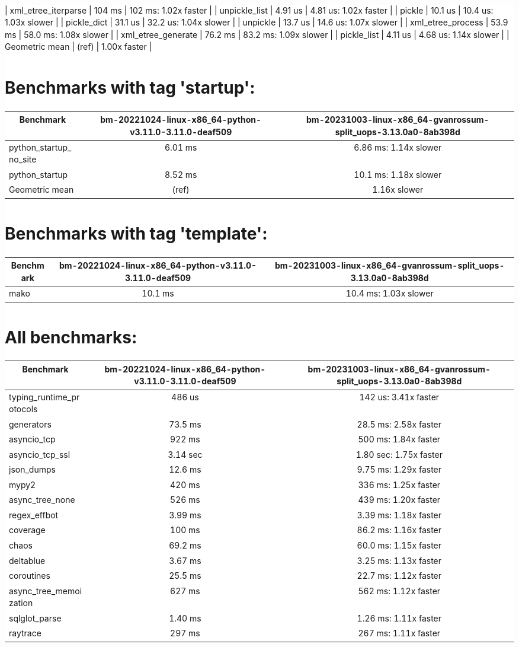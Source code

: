 | xml_etree_iterparse  | 104 ms                                                 | 102 ms: 1.02x faster                                            |
| unpickle_list        | 4.91 us                                                | 4.81 us: 1.02x faster                                           |
| pickle               | 10.1 us                                                | 10.4 us: 1.03x slower                                           |
| pickle_dict          | 31.1 us                                                | 32.2 us: 1.04x slower                                           |
| unpickle             | 13.7 us                                                | 14.6 us: 1.07x slower                                           |
| xml_etree_process    | 53.9 ms                                                | 58.0 ms: 1.08x slower                                           |
| xml_etree_generate   | 76.2 ms                                                | 83.2 ms: 1.09x slower                                           |
| pickle_list          | 4.11 us                                                | 4.68 us: 1.14x slower                                           |
| Geometric mean       | (ref)                                                  | 1.00x faster                                                    |

Benchmarks with tag 'startup':
==============================

| Benchmark              | bm-20221024-linux-x86_64-python-v3.11.0-3.11.0-deaf509 | bm-20231003-linux-x86_64-gvanrossum-split_uops-3.13.0a0-8ab398d |
|------------------------|:------------------------------------------------------:|:---------------------------------------------------------------:|
| python_startup_no_site | 6.01 ms                                                | 6.86 ms: 1.14x slower                                           |
| python_startup         | 8.52 ms                                                | 10.1 ms: 1.18x slower                                           |
| Geometric mean         | (ref)                                                  | 1.16x slower                                                    |

Benchmarks with tag 'template':
===============================

| Benchmark | bm-20221024-linux-x86_64-python-v3.11.0-3.11.0-deaf509 | bm-20231003-linux-x86_64-gvanrossum-split_uops-3.13.0a0-8ab398d |
|-----------|:------------------------------------------------------:|:---------------------------------------------------------------:|
| mako      | 10.1 ms                                                | 10.4 ms: 1.03x slower                                           |

All benchmarks:
===============

| Benchmark                | bm-20221024-linux-x86_64-python-v3.11.0-3.11.0-deaf509 | bm-20231003-linux-x86_64-gvanrossum-split_uops-3.13.0a0-8ab398d |
|--------------------------|:------------------------------------------------------:|:---------------------------------------------------------------:|
| typing_runtime_protocols | 486 us                                                 | 142 us: 3.41x faster                                            |
| generators               | 73.5 ms                                                | 28.5 ms: 2.58x faster                                           |
| asyncio_tcp              | 922 ms                                                 | 500 ms: 1.84x faster                                            |
| asyncio_tcp_ssl          | 3.14 sec                                               | 1.80 sec: 1.75x faster                                          |
| json_dumps               | 12.6 ms                                                | 9.75 ms: 1.29x faster                                           |
| mypy2                    | 420 ms                                                 | 336 ms: 1.25x faster                                            |
| async_tree_none          | 526 ms                                                 | 439 ms: 1.20x faster                                            |
| regex_effbot             | 3.99 ms                                                | 3.39 ms: 1.18x faster                                           |
| coverage                 | 100 ms                                                 | 86.2 ms: 1.16x faster                                           |
| chaos                    | 69.2 ms                                                | 60.0 ms: 1.15x faster                                           |
| deltablue                | 3.67 ms                                                | 3.25 ms: 1.13x faster                                           |
| coroutines               | 25.5 ms                                                | 22.7 ms: 1.12x faster                                           |
| async_tree_memoization   | 627 ms                                                 | 562 ms: 1.12x faster                                            |
| sqlglot_parse            | 1.40 ms                                                | 1.26 ms: 1.11x faster                                           |
| raytrace                 | 297 ms                                                 | 267 ms: 1.11x faster                                            |